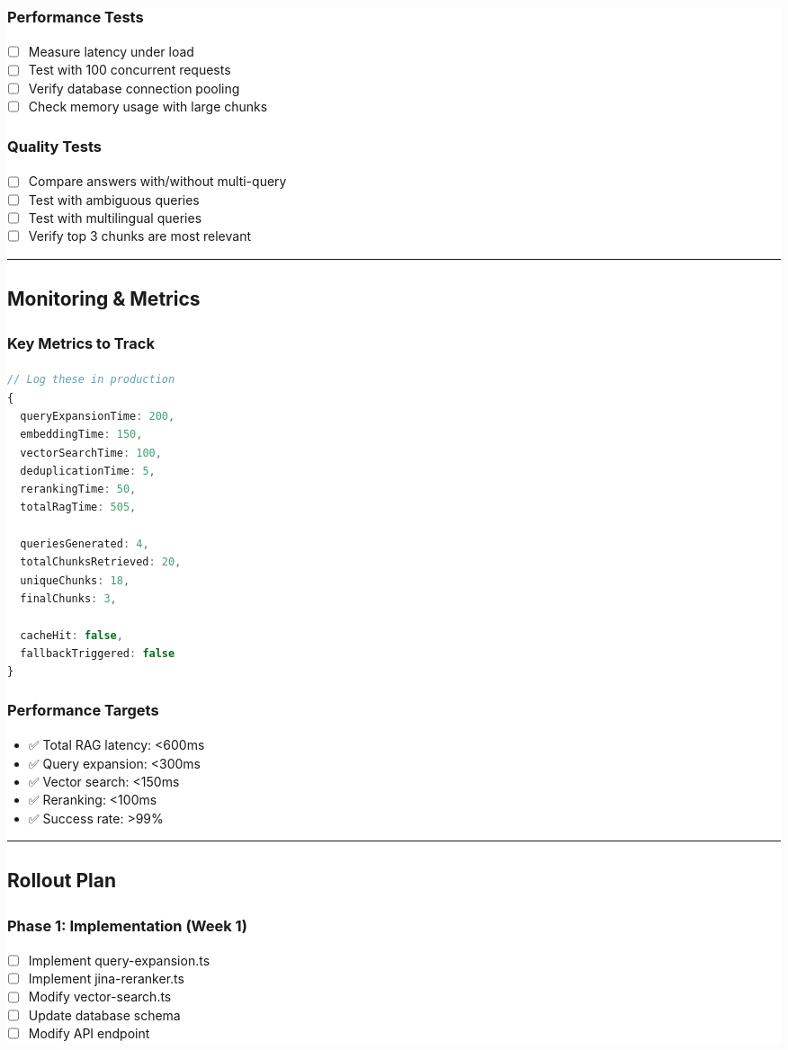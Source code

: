 ### Performance Tests
- [ ] Measure latency under load
- [ ] Test with 100 concurrent requests
- [ ] Verify database connection pooling
- [ ] Check memory usage with large chunks

### Quality Tests
- [ ] Compare answers with/without multi-query
- [ ] Test with ambiguous queries
- [ ] Test with multilingual queries
- [ ] Verify top 3 chunks are most relevant

---

## Monitoring & Metrics

### Key Metrics to Track

```typescript
// Log these in production
{
  queryExpansionTime: 200,
  embeddingTime: 150,
  vectorSearchTime: 100,
  deduplicationTime: 5,
  rerankingTime: 50,
  totalRagTime: 505,

  queriesGenerated: 4,
  totalChunksRetrieved: 20,
  uniqueChunks: 18,
  finalChunks: 3,

  cacheHit: false,
  fallbackTriggered: false
}
```

### Performance Targets

- ✅ Total RAG latency: <600ms
- ✅ Query expansion: <300ms
- ✅ Vector search: <150ms
- ✅ Reranking: <100ms
- ✅ Success rate: >99%

---

## Rollout Plan

### Phase 1: Implementation (Week 1)
- [ ] Implement query-expansion.ts
- [ ] Implement jina-reranker.ts
- [ ] Modify vector-search.ts
- [ ] Update database schema
- [ ] Modify API endpoint
